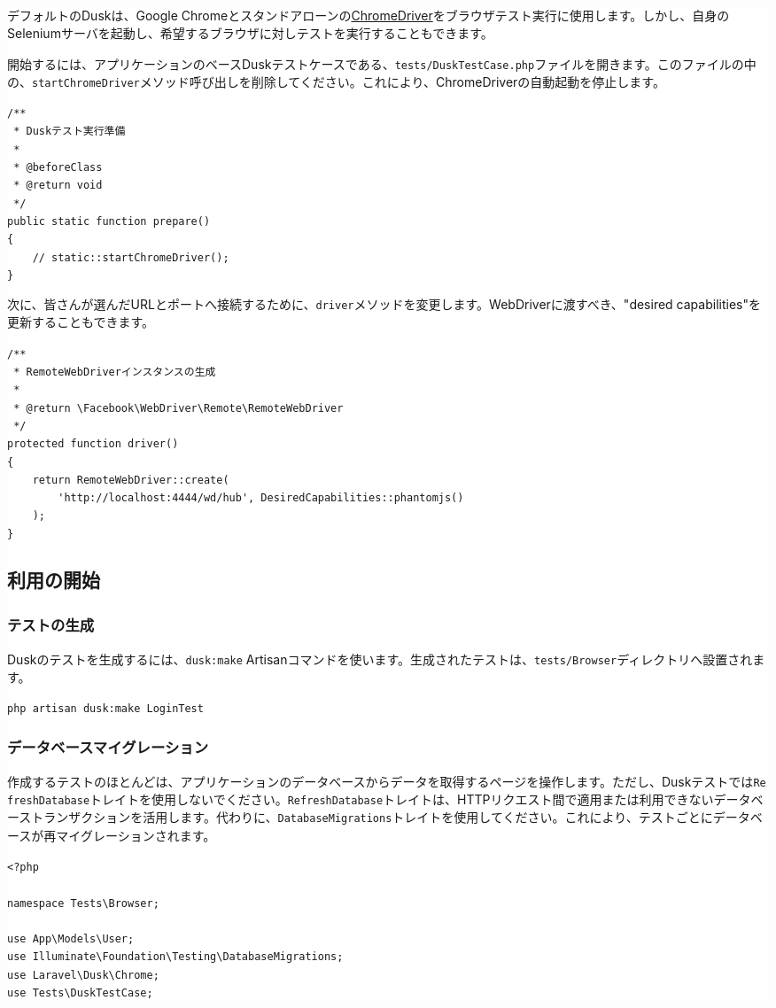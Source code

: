 デフォルトのDuskは、Google Chromeとスタンドアローンの[ChromeDriver](https://sites.google.com/a/chromium.org/chromedriver/home)をブラウザテスト実行に使用します。しかし、自身のSeleniumサーバを起動し、希望するブラウザに対しテストを実行することもできます。

開始するには、アプリケーションのベースDuskテストケースである、`tests/DuskTestCase.php`ファイルを開きます。このファイルの中の、`startChromeDriver`メソッド呼び出しを削除してください。これにより、ChromeDriverの自動起動を停止します。

    /**
     * Duskテスト実行準備
     *
     * @beforeClass
     * @return void
     */
    public static function prepare()
    {
        // static::startChromeDriver();
    }

次に、皆さんが選んだURLとポートへ接続するために、`driver`メソッドを変更します。WebDriverに渡すべき、"desired capabilities"を更新することもできます。

    /**
     * RemoteWebDriverインスタンスの生成
     *
     * @return \Facebook\WebDriver\Remote\RemoteWebDriver
     */
    protected function driver()
    {
        return RemoteWebDriver::create(
            'http://localhost:4444/wd/hub', DesiredCapabilities::phantomjs()
        );
    }

<a name="getting-started"></a>
## 利用の開始

<a name="generating-tests"></a>
### テストの生成

Duskのテストを生成するには、`dusk:make` Artisanコマンドを使います。生成されたテストは、`tests/Browser`ディレクトリへ設置されます。

```shell
php artisan dusk:make LoginTest
```

<a name="migrations"></a>
### データベースマイグレーション

作成するテストのほとんどは、アプリケーションのデータベースからデータを取得するページを操作します。ただし、Duskテストでは`RefreshDatabase`トレイトを使用しないでください。`RefreshDatabase`トレイトは、HTTPリクエスト間で適用または利用できないデータベーストランザクションを活用します。代わりに、`DatabaseMigrations`トレイトを使用してください。これにより、テストごとにデータベースが再マイグレーションされます。

    <?php

    namespace Tests\Browser;

    use App\Models\User;
    use Illuminate\Foundation\Testing\DatabaseMigrations;
    use Laravel\Dusk\Chrome;
    use Tests\DuskTestCase;
